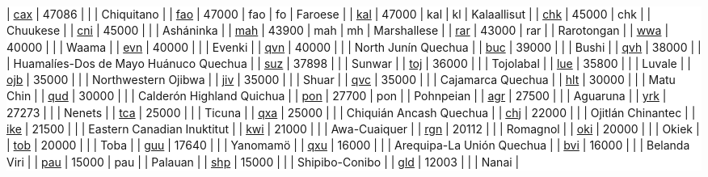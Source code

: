 | [cax](http://www.ethnologue.com/language/cax) |     47086 |        |       | Chiquitano                            |
| [fao](http://www.ethnologue.com/language/fao) |     47000 | fao    | fo    | Faroese                               |
| [kal](http://www.ethnologue.com/language/kal) |     47000 | kal    | kl    | Kalaallisut                           |
| [chk](http://www.ethnologue.com/language/chk) |     45000 | chk    |       | Chuukese                              |
| [cni](http://www.ethnologue.com/language/cni) |     45000 |        |       | Asháninka                             |
| [mah](http://www.ethnologue.com/language/mah) |     43900 | mah    | mh    | Marshallese                           |
| [rar](http://www.ethnologue.com/language/rar) |     43000 | rar    |       | Rarotongan                            |
| [wwa](http://www.ethnologue.com/language/wwa) |     40000 |        |       | Waama                                 |
| [evn](http://www.ethnologue.com/language/evn) |     40000 |        |       | Evenki                                |
| [qvn](http://www.ethnologue.com/language/qvn) |     40000 |        |       | North Junín Quechua                   |
| [buc](http://www.ethnologue.com/language/buc) |     39000 |        |       | Bushi                                 |
| [qvh](http://www.ethnologue.com/language/qvh) |     38000 |        |       | Huamalíes-Dos de Mayo Huánuco Quechua |
| [suz](http://www.ethnologue.com/language/suz) |     37898 |        |       | Sunwar                                |
| [toj](http://www.ethnologue.com/language/toj) |     36000 |        |       | Tojolabal                             |
| [lue](http://www.ethnologue.com/language/lue) |     35800 |        |       | Luvale                                |
| [ojb](http://www.ethnologue.com/language/ojb) |     35000 |        |       | Northwestern Ojibwa                   |
| [jiv](http://www.ethnologue.com/language/jiv) |     35000 |        |       | Shuar                                 |
| [qvc](http://www.ethnologue.com/language/qvc) |     35000 |        |       | Cajamarca Quechua                     |
| [hlt](http://www.ethnologue.com/language/hlt) |     30000 |        |       | Matu Chin                             |
| [qud](http://www.ethnologue.com/language/qud) |     30000 |        |       | Calderón Highland Quichua             |
| [pon](http://www.ethnologue.com/language/pon) |     27700 | pon    |       | Pohnpeian                             |
| [agr](http://www.ethnologue.com/language/agr) |     27500 |        |       | Aguaruna                              |
| [yrk](http://www.ethnologue.com/language/yrk) |     27273 |        |       | Nenets                                |
| [tca](http://www.ethnologue.com/language/tca) |     25000 |        |       | Ticuna                                |
| [qxa](http://www.ethnologue.com/language/qxa) |     25000 |        |       | Chiquián Ancash Quechua               |
| [chj](http://www.ethnologue.com/language/chj) |     22000 |        |       | Ojitlán Chinantec                     |
| [ike](http://www.ethnologue.com/language/ike) |     21500 |        |       | Eastern Canadian Inuktitut            |
| [kwi](http://www.ethnologue.com/language/kwi) |     21000 |        |       | Awa-Cuaiquer                          |
| [rgn](http://www.ethnologue.com/language/rgn) |     20112 |        |       | Romagnol                              |
| [oki](http://www.ethnologue.com/language/oki) |     20000 |        |       | Okiek                                 |
| [tob](http://www.ethnologue.com/language/tob) |     20000 |        |       | Toba                                  |
| [guu](http://www.ethnologue.com/language/guu) |     17640 |        |       | Yanomamö                              |
| [qxu](http://www.ethnologue.com/language/qxu) |     16000 |        |       | Arequipa-La Unión Quechua             |
| [bvi](http://www.ethnologue.com/language/bvi) |     16000 |        |       | Belanda Viri                          |
| [pau](http://www.ethnologue.com/language/pau) |     15000 | pau    |       | Palauan                               |
| [shp](http://www.ethnologue.com/language/shp) |     15000 |        |       | Shipibo-Conibo                        |
| [gld](http://www.ethnologue.com/language/gld) |     12003 |        |       | Nanai                                 |